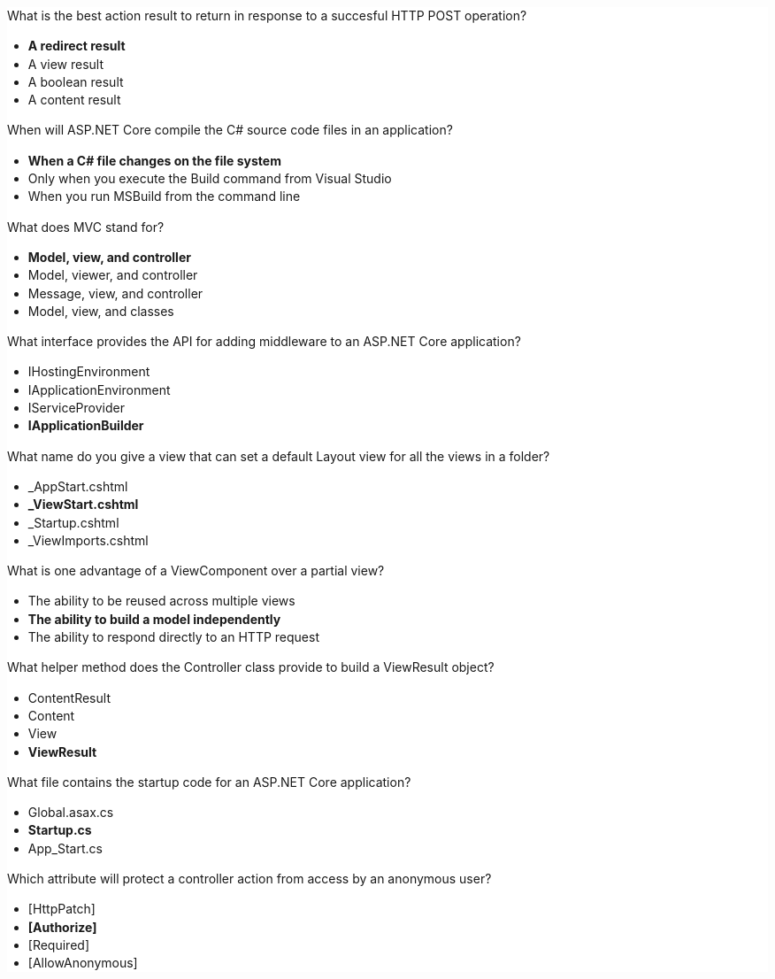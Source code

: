What is the best action result to return in response to a succesful HTTP POST operation?

- **A redirect result**
- A view result
- A boolean result
- A content result

When will ASP.NET Core compile the C# source code files in an application?

- **When a C# file changes on the file system**
- Only when you execute the Build command from Visual Studio
- When you run MSBuild from the command line

What does MVC stand for?

- **Model, view, and controller**
- Model, viewer, and controller
- Message, view, and controller
- Model, view, and classes

What interface provides the API for adding middleware to an ASP.NET Core application?

- IHostingEnvironment
- IApplicationEnvironment
- IServiceProvider
- **IApplicationBuilder**

What name do you give a view that can set a default Layout view for all the views in a folder?

- _AppStart.cshtml
- **_ViewStart.cshtml**
- _Startup.cshtml
- _ViewImports.cshtml

What is one advantage of a ViewComponent over a partial view?

- The ability to be reused across multiple views
- **The ability to build a model independently**
- The ability to respond directly to an HTTP request

What helper method does the Controller class provide to build a ViewResult object?

- ContentResult
- Content
- View
- **ViewResult**

What file contains the startup code for an ASP.NET Core application?

- Global.asax.cs
- **Startup.cs**
- App_Start.cs

Which attribute will protect a controller action from access by an anonymous user?

- [HttpPatch]
- **[Authorize]**
- [Required]
- [AllowAnonymous]
